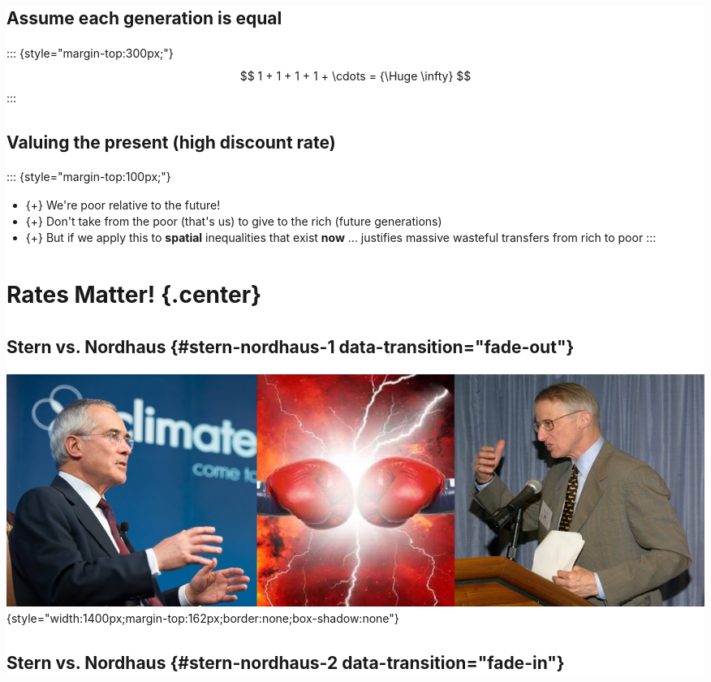 ## Assume each generation is equal

::: {style="margin-top:300px;"}
$$ 1 + 1 + 1 + 1 + \cdots = {\Huge \infty} $$
:::

## Valuing the present (high discount rate)

::: {style="margin-top:100px;"}
* {+} We're poor relative to the future!
* {+} Don't take from the poor (that's us) to give to the rich 
  (future generations)
* {+} But if we apply this to **spatial** inequalities that exist **now** ... 
  justifies massive wasteful transfers from rich to poor
:::

# Rates Matter! {.center}

## Stern vs. Nordhaus {#stern-nordhaus-1 data-transition="fade-out"}

![Stern vs. Nordhaus](assets/images/stern_v_nordhaus_1.jpg){style="width:1400px;margin-top:162px;border:none;box-shadow:none"}

## Stern vs. Nordhaus {#stern-nordhaus-2 data-transition="fade-in"}
